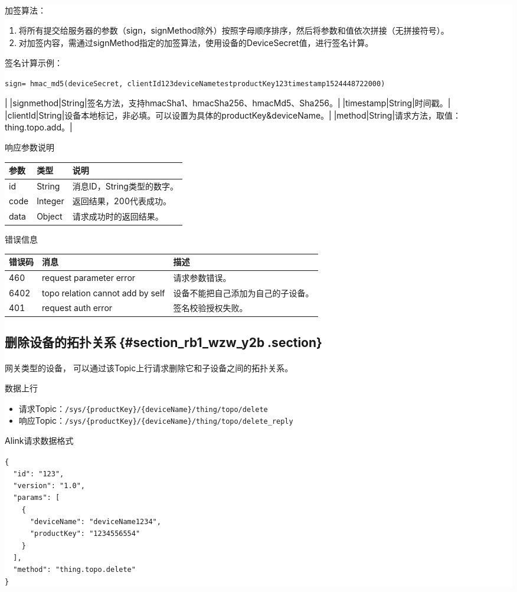  加签算法：

 1.  将所有提交给服务器的参数（sign，signMethod除外）按照字母顺序排序，然后将参数和值依次拼接（无拼接符号）。
2.  对加签内容，需通过signMethod指定的加签算法，使用设备的DeviceSecret值，进行签名计算。

 签名计算示例：

``` {#codeblock_pz3_m9f_vax}
sign= hmac_md5(deviceSecret, clientId123deviceNametestproductKey123timestamp1524448722000)
```

 |
|signmethod|String|签名方法，支持hmacSha1、hmacSha256、hmacMd5、Sha256。|
|timestamp|String|时间戳。|
|clientId|String|设备本地标记，非必填。可以设置为具体的productKey&deviceName。|
|method|String|请求方法，取值：thing.topo.add。|

响应参数说明

|参数|类型|说明|
|:-|:-|:-|
|id|String|消息ID，String类型的数字。|
|code|Integer|返回结果，200代表成功。|
|data|Object|请求成功时的返回结果。|

错误信息

|错误码|消息|描述|
|:--|:-|:-|
|460|request parameter error|请求参数错误。|
|6402|topo relation cannot add by self|设备不能把自己添加为自己的子设备。|
|401|request auth error|签名校验授权失败。|

## 删除设备的拓扑关系 {#section_rb1_wzw_y2b .section}

网关类型的设备， 可以通过该Topic上行请求删除它和子设备之间的拓扑关系。

数据上行

-   请求Topic：`/sys/{productKey}/{deviceName}/thing/topo/delete`
-   响应Topic：`/sys/{productKey}/{deviceName}/thing/topo/delete_reply`

Alink请求数据格式

``` {#codeblock_a97_e2t_teu}
{
  "id": "123",
  "version": "1.0",
  "params": [
    {
      "deviceName": "deviceName1234",
      "productKey": "1234556554"
    }
  ],
  "method": "thing.topo.delete"
}
```
